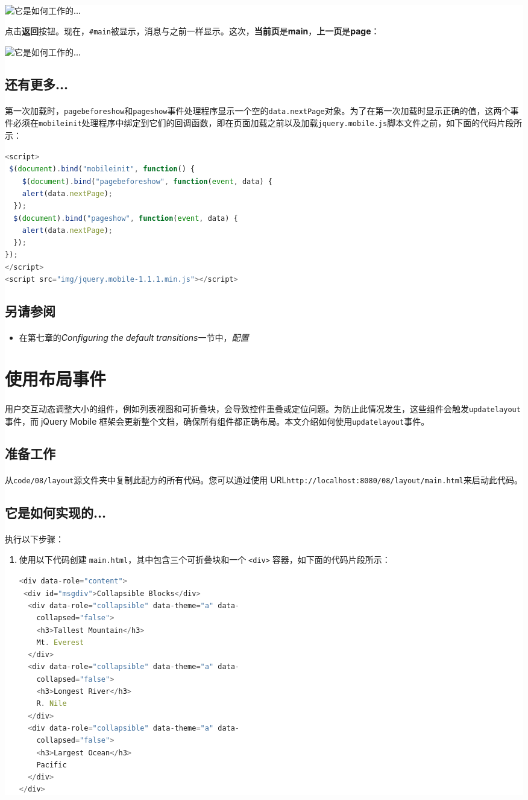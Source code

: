 ![它是如何工作的...](img/7225_08_15.jpg)

点击**返回**按钮。现在，`#main`被显示，消息与之前一样显示。这次，**当前页**是**main**，**上一页**是**page**：

![它是如何工作的...](img/7225_08_16.jpg)

## 还有更多...

第一次加载时，`pagebeforeshow`和`pageshow`事件处理程序显示一个空的`data.nextPage`对象。为了在第一次加载时显示正确的值，这两个事件必须在`mobileinit`处理程序中绑定到它们的回调函数，即在页面加载之前以及加载`jquery.mobile.js`脚本文件之前，如下面的代码片段所示：

```js
<script>
 $(document).bind("mobileinit", function() {
    $(document).bind("pagebeforeshow", function(event, data) {
    alert(data.nextPage);
  });
  $(document).bind("pageshow", function(event, data) {
    alert(data.nextPage);
  });
});
</script>
<script src="img/jquery.mobile-1.1.1.min.js"></script>
```

## 另请参阅

+   在第七章的*Configuring the default transitions*一节中，*配置*

# 使用布局事件

用户交互动态调整大小的组件，例如列表视图和可折叠块，会导致控件重叠或定位问题。为防止此情况发生，这些组件会触发`updatelayout`事件，而 jQuery Mobile 框架会更新整个文档，确保所有组件都正确布局。本文介绍如何使用`updatelayout`事件。

## 准备工作

从`code/08/layout`源文件夹中复制此配方的所有代码。您可以通过使用 URL`http://localhost:8080/08/layout/main.html`来启动此代码。

## 它是如何实现的...

执行以下步骤：

1.  使用以下代码创建 `main.html`，其中包含三个可折叠块和一个 `<div>` 容器，如下面的代码片段所示：

    ```js
    <div data-role="content">
     <div id="msgdiv">Collapsible Blocks</div>
      <div data-role="collapsible" data-theme="a" data-
        collapsed="false">
        <h3>Tallest Mountain</h3>
        Mt. Everest
      </div>
      <div data-role="collapsible" data-theme="a" data-
        collapsed="false">
        <h3>Longest River</h3>
        R. Nile
      </div>
      <div data-role="collapsible" data-theme="a" data-
        collapsed="false">
        <h3>Largest Ocean</h3>
        Pacific
      </div>
    </div>